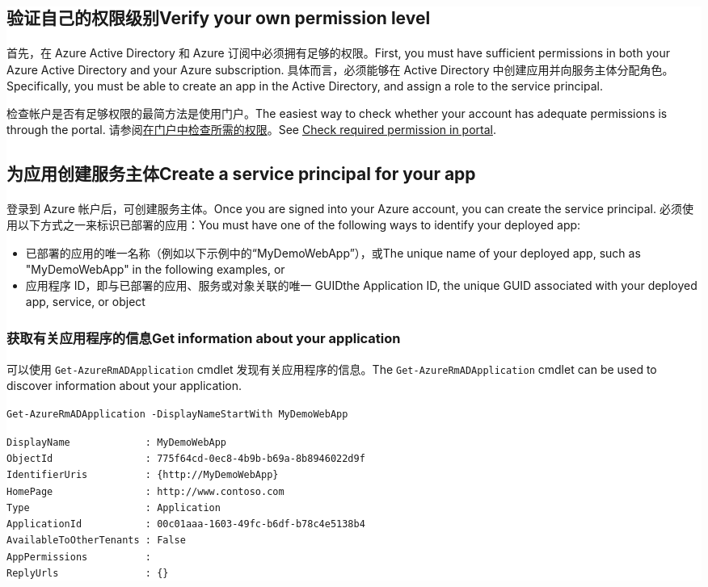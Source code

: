 ## <a name="verify-your-own-permission-level"></a><span data-ttu-id="5c4b5-114">验证自己的权限级别</span><span class="sxs-lookup"><span data-stu-id="5c4b5-114">Verify your own permission level</span></span>

<span data-ttu-id="5c4b5-115">首先，在 Azure Active Directory 和 Azure 订阅中必须拥有足够的权限。</span><span class="sxs-lookup"><span data-stu-id="5c4b5-115">First, you must have sufficient permissions in both your Azure Active Directory and your Azure subscription.</span></span> <span data-ttu-id="5c4b5-116">具体而言，必须能够在 Active Directory 中创建应用并向服务主体分配角色。</span><span class="sxs-lookup"><span data-stu-id="5c4b5-116">Specifically, you must be able to create an app in the Active Directory, and assign a role to the service principal.</span></span>

<span data-ttu-id="5c4b5-117">检查帐户是否有足够权限的最简方法是使用门户。</span><span class="sxs-lookup"><span data-stu-id="5c4b5-117">The easiest way to check whether your account has adequate permissions is through the portal.</span></span> <span data-ttu-id="5c4b5-118">请参阅[在门户中检查所需的权限](/azure/azure-resource-manager/resource-group-create-service-principal-portal#required-permissions)。</span><span class="sxs-lookup"><span data-stu-id="5c4b5-118">See [Check required permission in portal](/azure/azure-resource-manager/resource-group-create-service-principal-portal#required-permissions).</span></span>

## <a name="create-a-service-principal-for-your-app"></a><span data-ttu-id="5c4b5-119">为应用创建服务主体</span><span class="sxs-lookup"><span data-stu-id="5c4b5-119">Create a service principal for your app</span></span>

<span data-ttu-id="5c4b5-120">登录到 Azure 帐户后，可创建服务主体。</span><span class="sxs-lookup"><span data-stu-id="5c4b5-120">Once you are signed into your Azure account, you can create the service principal.</span></span> <span data-ttu-id="5c4b5-121">必须使用以下方式之一来标识已部署的应用：</span><span class="sxs-lookup"><span data-stu-id="5c4b5-121">You must have one of the following ways to identify your deployed app:</span></span>

* <span data-ttu-id="5c4b5-122">已部署的应用的唯一名称（例如以下示例中的“MyDemoWebApp”），或</span><span class="sxs-lookup"><span data-stu-id="5c4b5-122">The unique name of your deployed app, such as "MyDemoWebApp" in the following examples, or</span></span>
* <span data-ttu-id="5c4b5-123">应用程序 ID，即与已部署的应用、服务或对象关联的唯一 GUID</span><span class="sxs-lookup"><span data-stu-id="5c4b5-123">the Application ID, the unique GUID associated with your deployed app, service, or object</span></span>

### <a name="get-information-about-your-application"></a><span data-ttu-id="5c4b5-124">获取有关应用程序的信息</span><span class="sxs-lookup"><span data-stu-id="5c4b5-124">Get information about your application</span></span>

<span data-ttu-id="5c4b5-125">可以使用 `Get-AzureRmADApplication` cmdlet 发现有关应用程序的信息。</span><span class="sxs-lookup"><span data-stu-id="5c4b5-125">The `Get-AzureRmADApplication` cmdlet can be used to discover information about your application.</span></span>

```powershell-interactive
Get-AzureRmADApplication -DisplayNameStartWith MyDemoWebApp
```

```output
DisplayName             : MyDemoWebApp
ObjectId                : 775f64cd-0ec8-4b9b-b69a-8b8946022d9f
IdentifierUris          : {http://MyDemoWebApp}
HomePage                : http://www.contoso.com
Type                    : Application
ApplicationId           : 00c01aaa-1603-49fc-b6df-b78c4e5138b4
AvailableToOtherTenants : False
AppPermissions          :
ReplyUrls               : {}
```
